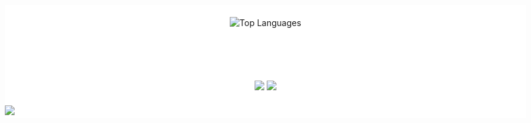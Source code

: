 <br>


<div align="center">
  <img alt="Top Languages" src="https://github-readme-stats.vercel.app/api/top-langs/?username=NyPadilha&layout=compact&title_color=ffffff&text_color=ffffff&bg_color=2D333B" target="_blank" width="440" height="140px" ></a>
</div>


<br><br>

  ##

<div align="center">
  <a href="mailto:763npp@gmail.com"><img src="https://img.shields.io/badge/Gmail-D14836?style=for-the-badge&logo=gmail&logoColor=white" target="_blank"></a>
  <a href="https://www.linkedin.com/in/nycolas-padilha/" target="_blank"><img src="https://img.shields.io/badge/LinkedIn-0077B5?style=for-the-badge&logo=linkedin&logoColor=white" target="_blank"></a>

</div>

<br>

<img width=100% src="https://capsule-render.vercel.app/api?type=waving&color=010001&height=120&section=footer"/>
  








